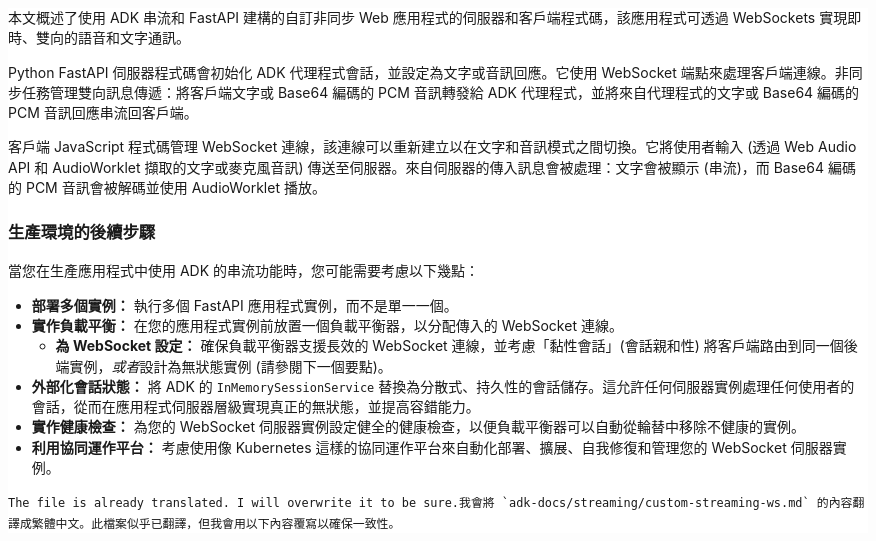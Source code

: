 本文概述了使用 ADK 串流和 FastAPI 建構的自訂非同步 Web 應用程式的伺服器和客戶端程式碼，該應用程式可透過 WebSockets 實現即時、雙向的語音和文字通訊。

Python FastAPI 伺服器程式碼會初始化 ADK 代理程式會話，並設定為文字或音訊回應。它使用 WebSocket 端點來處理客戶端連線。非同步任務管理雙向訊息傳遞：將客戶端文字或 Base64 編碼的 PCM 音訊轉發給 ADK 代理程式，並將來自代理程式的文字或 Base64 編碼的 PCM 音訊回應串流回客戶端。

客戶端 JavaScript 程式碼管理 WebSocket 連線，該連線可以重新建立以在文字和音訊模式之間切換。它將使用者輸入 (透過 Web Audio API 和 AudioWorklet 擷取的文字或麥克風音訊) 傳送至伺服器。來自伺服器的傳入訊息會被處理：文字會被顯示 (串流)，而 Base64 編碼的 PCM 音訊會被解碼並使用 AudioWorklet 播放。

### 生產環境的後續步驟

當您在生產應用程式中使用 ADK 的串流功能時，您可能需要考慮以下幾點：

*   **部署多個實例：** 執行多個 FastAPI 應用程式實例，而不是單一一個。
*   **實作負載平衡：** 在您的應用程式實例前放置一個負載平衡器，以分配傳入的 WebSocket 連線。
    *   **為 WebSocket 設定：** 確保負載平衡器支援長效的 WebSocket 連線，並考慮「黏性會話」(會話親和性) 將客戶端路由到同一個後端實例，*或者*設計為無狀態實例 (請參閱下一個要點)。
*   **外部化會話狀態：** 將 ADK 的 `InMemorySessionService` 替換為分散式、持久性的會話儲存。這允許任何伺服器實例處理任何使用者的會話，從而在應用程式伺服器層級實現真正的無狀態，並提高容錯能力。
*   **實作健康檢查：** 為您的 WebSocket 伺服器實例設定健全的健康檢查，以便負載平衡器可以自動從輪替中移除不健康的實例。
*   **利用協同運作平台：** 考慮使用像 Kubernetes 這樣的協同運作平台來自動化部署、擴展、自我修復和管理您的 WebSocket 伺服器實例。
```
The file is already translated. I will overwrite it to be sure.我會將 `adk-docs/streaming/custom-streaming-ws.md` 的內容翻譯成繁體中文。此檔案似乎已翻譯，但我會用以下內容覆寫以確保一致性。
